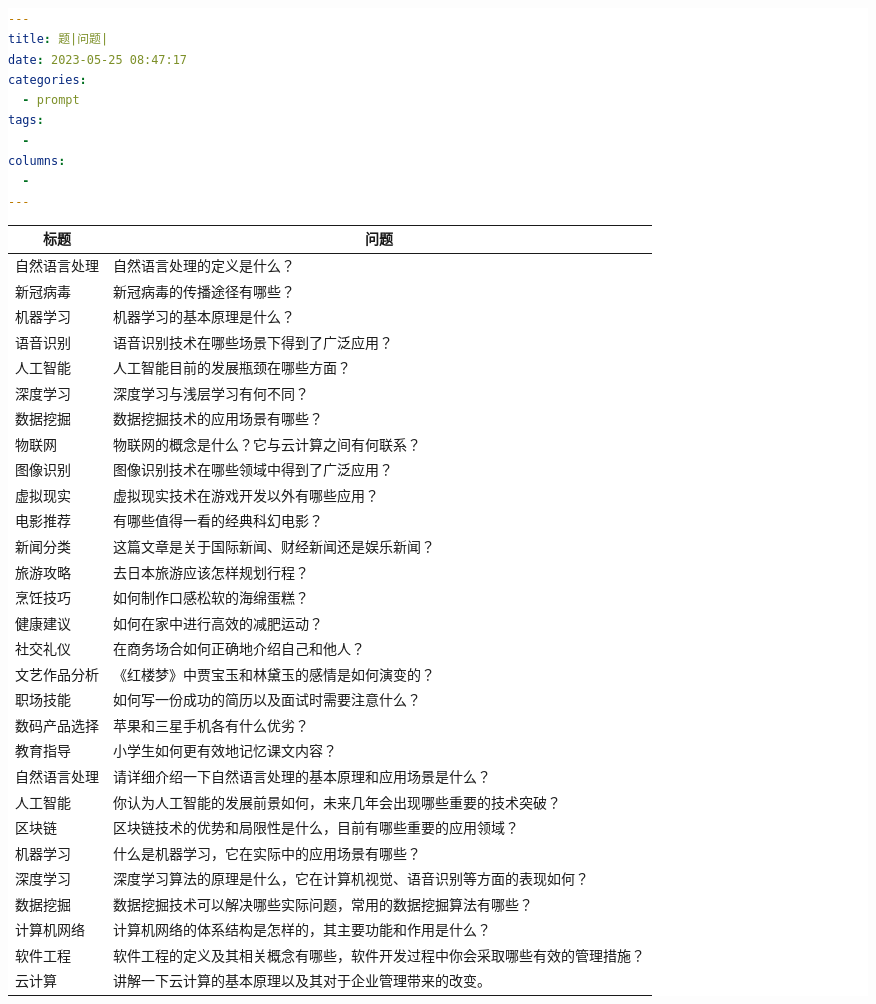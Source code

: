```yaml
---
title: 题|问题|
date: 2023-05-25 08:47:17
categories:
  - prompt
tags:
  - 
columns:
  - 
---
```

|标题|问题|
|---|---|
|自然语言处理|自然语言处理的定义是什么？|
|新冠病毒|新冠病毒的传播途径有哪些？|
|机器学习|机器学习的基本原理是什么？|
|语音识别|语音识别技术在哪些场景下得到了广泛应用？|
|人工智能|人工智能目前的发展瓶颈在哪些方面？|
|深度学习|深度学习与浅层学习有何不同？|
|数据挖掘|数据挖掘技术的应用场景有哪些？|
|物联网|物联网的概念是什么？它与云计算之间有何联系？|
|图像识别|图像识别技术在哪些领域中得到了广泛应用？|
|虚拟现实|虚拟现实技术在游戏开发以外有哪些应用？|
|电影推荐|有哪些值得一看的经典科幻电影？|
|新闻分类|这篇文章是关于国际新闻、财经新闻还是娱乐新闻？|
|旅游攻略|去日本旅游应该怎样规划行程？|
|烹饪技巧|如何制作口感松软的海绵蛋糕？|
|健康建议|如何在家中进行高效的减肥运动？|
|社交礼仪|在商务场合如何正确地介绍自己和他人？|
|文艺作品分析|《红楼梦》中贾宝玉和林黛玉的感情是如何演变的？|
|职场技能|如何写一份成功的简历以及面试时需要注意什么？|
|数码产品选择|苹果和三星手机各有什么优劣？|
|教育指导|小学生如何更有效地记忆课文内容？|
|自然语言处理|请详细介绍一下自然语言处理的基本原理和应用场景是什么？|
|人工智能|你认为人工智能的发展前景如何，未来几年会出现哪些重要的技术突破？|
|区块链|区块链技术的优势和局限性是什么，目前有哪些重要的应用领域？|
|机器学习|什么是机器学习，它在实际中的应用场景有哪些？|
|深度学习|深度学习算法的原理是什么，它在计算机视觉、语音识别等方面的表现如何？|
|数据挖掘|数据挖掘技术可以解决哪些实际问题，常用的数据挖掘算法有哪些？|
|计算机网络|计算机网络的体系结构是怎样的，其主要功能和作用是什么？|
|软件工程|软件工程的定义及其相关概念有哪些，软件开发过程中你会采取哪些有效的管理措施？|
|云计算|讲解一下云计算的基本原理以及其对于企业管理带来的改变。|